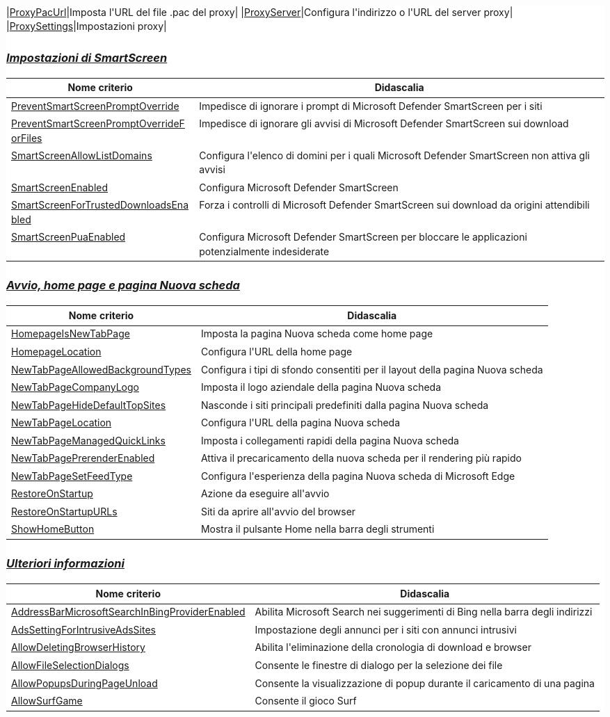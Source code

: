 |[ProxyPacUrl](#proxypacurl)|Imposta l'URL del file .pac del proxy|
|[ProxyServer](#proxyserver)|Configura l'indirizzo o l'URL del server proxy|
|[ProxySettings](#proxysettings)|Impostazioni proxy|
### [*Impostazioni di SmartScreen*](#smartscreen-settings-policies)
|Nome criterio|Didascalia|
|-|-|
|[PreventSmartScreenPromptOverride](#preventsmartscreenpromptoverride)|Impedisce di ignorare i prompt di Microsoft Defender SmartScreen per i siti|
|[PreventSmartScreenPromptOverrideForFiles](#preventsmartscreenpromptoverrideforfiles)|Impedisce di ignorare gli avvisi di Microsoft Defender SmartScreen sui download|
|[SmartScreenAllowListDomains](#smartscreenallowlistdomains)|Configura l'elenco di domini per i quali Microsoft Defender SmartScreen non attiva gli avvisi|
|[SmartScreenEnabled](#smartscreenenabled)|Configura Microsoft Defender SmartScreen|
|[SmartScreenForTrustedDownloadsEnabled](#smartscreenfortrusteddownloadsenabled)|Forza i controlli di Microsoft Defender SmartScreen sui download da origini attendibili|
|[SmartScreenPuaEnabled](#smartscreenpuaenabled)|Configura Microsoft Defender SmartScreen per bloccare le applicazioni potenzialmente indesiderate|
### [*Avvio&comma; home page e pagina Nuova scheda*](#startup-home-page-and-new-tab-page-policies)
|Nome criterio|Didascalia|
|-|-|
|[HomepageIsNewTabPage](#homepageisnewtabpage)|Imposta la pagina Nuova scheda come home page|
|[HomepageLocation](#homepagelocation)|Configura l'URL della home page|
|[NewTabPageAllowedBackgroundTypes](#newtabpageallowedbackgroundtypes)|Configura i tipi di sfondo consentiti per il layout della pagina Nuova scheda|
|[NewTabPageCompanyLogo](#newtabpagecompanylogo)|Imposta il logo aziendale della pagina Nuova scheda|
|[NewTabPageHideDefaultTopSites](#newtabpagehidedefaulttopsites)|Nasconde i siti principali predefiniti dalla pagina Nuova scheda|
|[NewTabPageLocation](#newtabpagelocation)|Configura l'URL della pagina Nuova scheda|
|[NewTabPageManagedQuickLinks](#newtabpagemanagedquicklinks)|Imposta i collegamenti rapidi della pagina Nuova scheda|
|[NewTabPagePrerenderEnabled](#newtabpageprerenderenabled)|Attiva il precaricamento della nuova scheda per il rendering più rapido|
|[NewTabPageSetFeedType](#newtabpagesetfeedtype)|Configura l'esperienza della pagina Nuova scheda di Microsoft Edge|
|[RestoreOnStartup](#restoreonstartup)|Azione da eseguire all'avvio|
|[RestoreOnStartupURLs](#restoreonstartupurls)|Siti da aprire all'avvio del browser|
|[ShowHomeButton](#showhomebutton)|Mostra il pulsante Home nella barra degli strumenti|
### [*Ulteriori informazioni*](#additional-policies)
|Nome criterio|Didascalia|
|-|-|
|[AddressBarMicrosoftSearchInBingProviderEnabled](#addressbarmicrosoftsearchinbingproviderenabled)|Abilita Microsoft Search nei suggerimenti di Bing nella barra degli indirizzi|
|[AdsSettingForIntrusiveAdsSites](#adssettingforintrusiveadssites)|Impostazione degli annunci per i siti con annunci intrusivi|
|[AllowDeletingBrowserHistory](#allowdeletingbrowserhistory)|Abilita l'eliminazione della cronologia di download e browser|
|[AllowFileSelectionDialogs](#allowfileselectiondialogs)|Consente le finestre di dialogo per la selezione dei file|
|[AllowPopupsDuringPageUnload](#allowpopupsduringpageunload)|Consente la visualizzazione di popup durante il caricamento di una pagina|
|[AllowSurfGame](#allowsurfgame)|Consente il gioco Surf|
